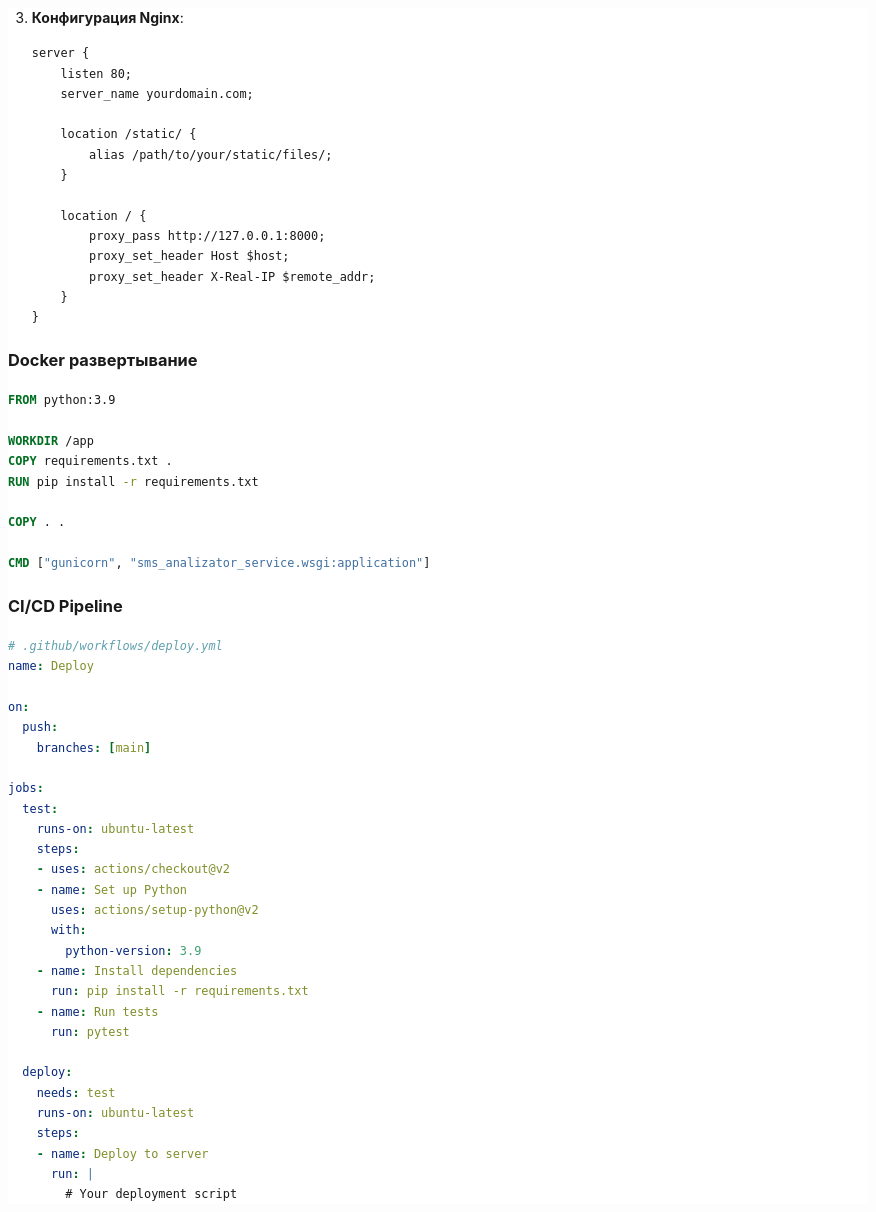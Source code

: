 3. **Конфигурация Nginx**:
   ```nginx
   server {
       listen 80;
       server_name yourdomain.com;
       
       location /static/ {
           alias /path/to/your/static/files/;
       }
       
       location / {
           proxy_pass http://127.0.0.1:8000;
           proxy_set_header Host $host;
           proxy_set_header X-Real-IP $remote_addr;
       }
   }
   ```

### Docker развертывание

```dockerfile
FROM python:3.9

WORKDIR /app
COPY requirements.txt .
RUN pip install -r requirements.txt

COPY . .

CMD ["gunicorn", "sms_analizator_service.wsgi:application"]
```

### CI/CD Pipeline

```yaml
# .github/workflows/deploy.yml
name: Deploy

on:
  push:
    branches: [main]

jobs:
  test:
    runs-on: ubuntu-latest
    steps:
    - uses: actions/checkout@v2
    - name: Set up Python
      uses: actions/setup-python@v2
      with:
        python-version: 3.9
    - name: Install dependencies
      run: pip install -r requirements.txt
    - name: Run tests
      run: pytest
  
  deploy:
    needs: test
    runs-on: ubuntu-latest
    steps:
    - name: Deploy to server
      run: |
        # Your deployment script
```

